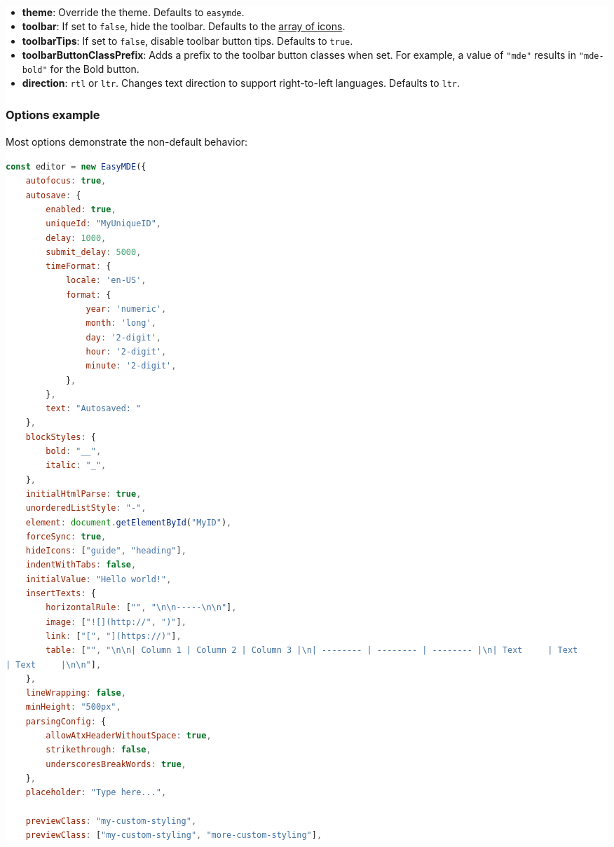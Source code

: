 - **theme**: Override the theme. Defaults to `easymde`.
- **toolbar**: If set to `false`, hide the toolbar. Defaults to the [array of icons](#toolbar-icons).
- **toolbarTips**: If set to `false`, disable toolbar button tips. Defaults to `true`.
- **toolbarButtonClassPrefix**: Adds a prefix to the toolbar button classes when set. For example, a value of `"mde"` results in `"mde-bold"` for the Bold button.
- **direction**: `rtl` or `ltr`. Changes text direction to support right-to-left languages. Defaults to `ltr`.


### Options example

Most options demonstrate the non-default behavior:

```js
const editor = new EasyMDE({
    autofocus: true,
    autosave: {
        enabled: true,
        uniqueId: "MyUniqueID",
        delay: 1000,
        submit_delay: 5000,
        timeFormat: {
            locale: 'en-US',
            format: {
                year: 'numeric',
                month: 'long',
                day: '2-digit',
                hour: '2-digit',
                minute: '2-digit',
            },
        },
        text: "Autosaved: "
    },
    blockStyles: {
        bold: "__",
        italic: "_",
    },
    initialHtmlParse: true,
    unorderedListStyle: "-",
    element: document.getElementById("MyID"),
    forceSync: true,
    hideIcons: ["guide", "heading"],
    indentWithTabs: false,
    initialValue: "Hello world!",
    insertTexts: {
        horizontalRule: ["", "\n\n-----\n\n"],
        image: ["![](http://", ")"],
        link: ["[", "](https://)"],
        table: ["", "\n\n| Column 1 | Column 2 | Column 3 |\n| -------- | -------- | -------- |\n| Text     | Text      | Text     |\n\n"],
    },
    lineWrapping: false,
    minHeight: "500px",
    parsingConfig: {
        allowAtxHeaderWithoutSpace: true,
        strikethrough: false,
        underscoresBreakWords: true,
    },
    placeholder: "Type here...",

    previewClass: "my-custom-styling",
    previewClass: ["my-custom-styling", "more-custom-styling"],

```